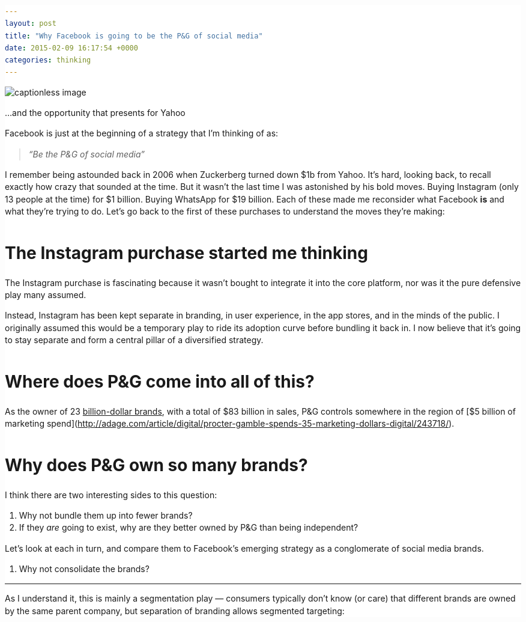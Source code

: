 ```yaml
---
layout: post
title: "Why Facebook is going to be the P&G of social media"
date: 2015-02-09 16:17:54 +0000
categories: thinking
---
```


![captionless image](https://miro.medium.com/v2/resize:fit:2800/format:webp/1*NZtiufKHs6UTuL-cJ5yqZw.png)

…and the opportunity that presents for Yahoo

Facebook is just at the beginning of a strategy that I’m thinking of as:

> _“Be the P&G of social media”_

I remember being astounded back in 2006 when Zuckerberg turned down $1b from Yahoo. It’s hard, looking back, to recall exactly how crazy that sounded at the time. But it wasn’t the last time I was astonished by his bold moves. Buying Instagram (only 13 people at the time) for $1 billion. Buying WhatsApp for $19 billion. Each of these made me reconsider what Facebook **is** and what they’re trying to do. Let’s go back to the first of these purchases to understand the moves they’re making:

The Instagram purchase started me thinking
==========================================

The Instagram purchase is fascinating because it wasn’t bought to integrate it into the core platform, nor was it the pure defensive play many assumed.

Instead, Instagram has been kept separate in branding, in user experience, in the app stores, and in the minds of the public. I originally assumed this would be a temporary play to ride its adoption curve before bundling it back in. I now believe that it’s going to stay separate and form a central pillar of a diversified strategy.

Where does P&G come into all of this?
=====================================

As the owner of 23 [billion-dollar brands](http://www.pginvestor.com/CorporateProfile.aspx?iid=4004124), with a total of $83 billion in sales, P&G controls somewhere in the region of [$5 billion of marketing spend](http://adage.com/article/digital/procter-gamble-spends-35-marketing-dollars-digital/243718/).

Why does P&G own so many brands?
================================

I think there are two interesting sides to this question:

1.  Why not bundle them up into fewer brands?
2.  If they _are_ going to exist, why are they better owned by P&G than being independent?

Let’s look at each in turn, and compare them to Facebook’s emerging strategy as a conglomerate of social media brands.

1. Why not consolidate the brands?
-----------------------------------

As I understand it, this is mainly a segmentation play — consumers typically don’t know (or care) that different brands are owned by the same parent company, but separation of branding allows segmented targeting:
